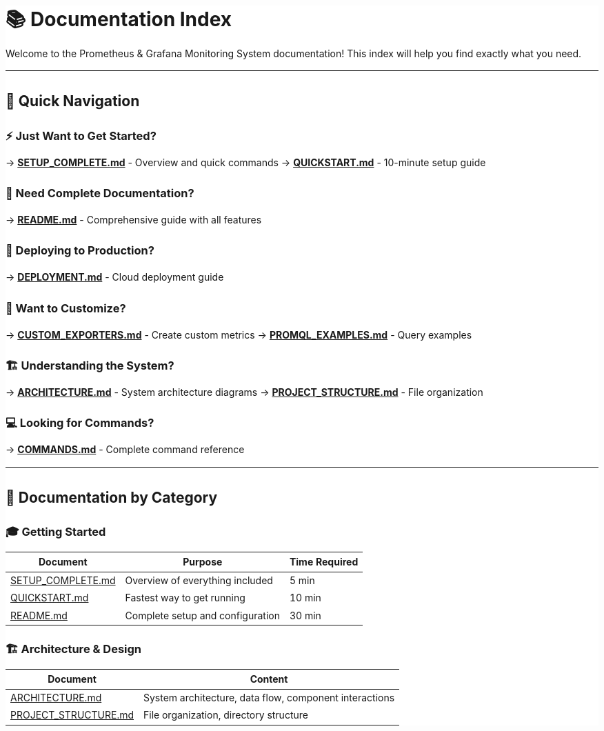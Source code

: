 # 📚 Documentation Index

Welcome to the Prometheus & Grafana Monitoring System documentation! This index will help you find exactly what you need.

---

## 🎯 Quick Navigation

### ⚡ Just Want to Get Started?
→ **[SETUP_COMPLETE.md](SETUP_COMPLETE.md)** - Overview and quick commands
→ **[QUICKSTART.md](QUICKSTART.md)** - 10-minute setup guide

### 📖 Need Complete Documentation?
→ **[README.md](README.md)** - Comprehensive guide with all features

### 🚀 Deploying to Production?
→ **[DEPLOYMENT.md](DEPLOYMENT.md)** - Cloud deployment guide

### 🔧 Want to Customize?
→ **[CUSTOM_EXPORTERS.md](CUSTOM_EXPORTERS.md)** - Create custom metrics
→ **[PROMQL_EXAMPLES.md](PROMQL_EXAMPLES.md)** - Query examples

### 🏗️ Understanding the System?
→ **[ARCHITECTURE.md](ARCHITECTURE.md)** - System architecture diagrams
→ **[PROJECT_STRUCTURE.md](PROJECT_STRUCTURE.md)** - File organization

### 💻 Looking for Commands?
→ **[COMMANDS.md](COMMANDS.md)** - Complete command reference

---

## 📑 Documentation by Category

### 🎓 Getting Started

| Document | Purpose | Time Required |
|----------|---------|---------------|
| [SETUP_COMPLETE.md](SETUP_COMPLETE.md) | Overview of everything included | 5 min |
| [QUICKSTART.md](QUICKSTART.md) | Fastest way to get running | 10 min |
| [README.md](README.md) | Complete setup and configuration | 30 min |

### 🏗️ Architecture & Design

| Document | Content |
|----------|---------|
| [ARCHITECTURE.md](ARCHITECTURE.md) | System architecture, data flow, component interactions |
| [PROJECT_STRUCTURE.md](PROJECT_STRUCTURE.md) | File organization, directory structure |
